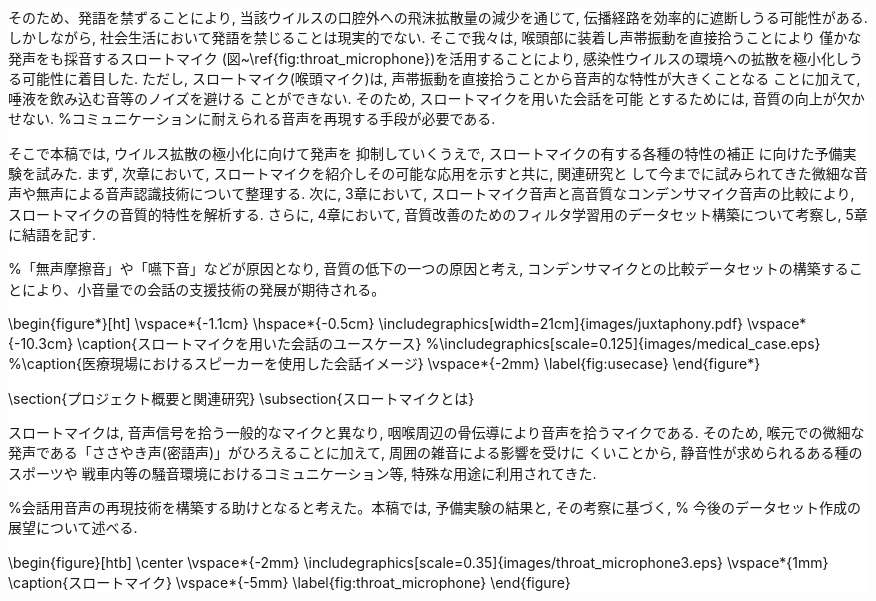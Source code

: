 そのため、発語を禁ずることにより, 
当該ウイルスの口腔外への飛沫拡散量の減少を通じて, 
伝播経路を効率的に遮断しうる可能性がある.
しかしながら, 社会生活において発語を禁じることは現実的でない.
そこで我々は, 喉頭部に装着し声帯振動を直接拾うことにより
僅かな発声をも採音するスロートマイク
(図~\ref{fig:throat_microphone})を活用することにより,  感染性ウイルスの環境への拡散を極小化しうる可能性に着目した.
ただし, スロートマイク(喉頭マイク)は, 
声帯振動を直接拾うことから音声的な特性が大きくことなる
ことに加えて, 唾液を飲み込む音等のノイズを避ける
ことができない. そのため, スロートマイクを用いた会話を可能
とするためには, 音質の向上が欠かせない. 
%コミュニケーションに耐えられる音声を再現する手段が必要である.

そこで本稿では, ウイルス拡散の極小化に向けて発声を
抑制していくうえで, スロートマイクの有する各種の特性の補正
に向けた予備実験を試みた. まず, 次章において, 
スロートマイクを紹介しその可能な応用を示すと共に, 関連研究と
して今までに試みられてきた微細な音声や無声による音声認識技術について整理する. 次に, 3章において, スロートマイク音声と高音質なコンデンサマイク音声の比較により, スロートマイクの音質的特性を解析する. さらに, 4章において, 音質改善のためのフィルタ学習用のデータセット構築について考察し, 5章に結語を記す.




%「無声摩擦音」や「嚥下音」などが原因となり, 音質の低下の一つの原因と考え, コンデンサマイクとの比較データセットの構築することにより、小音量での会話の支援技術の発展が期待される。


\begin{figure*}[ht]
\vspace*{-1.1cm}
\hspace*{-0.5cm}
\includegraphics[width=21cm]{images/juxtaphony.pdf}
\vspace*{-10.3cm}
\caption{スロートマイクを用いた会話のユースケース}
%\includegraphics[scale=0.125]{images/medical_case.eps}
%\caption{医療現場におけるスピーカーを使用した会話イメージ}
\vspace*{-2mm}
\label{fig:usecase}
\end{figure*}

\section{プロジェクト概要と関連研究}
\subsection{スロートマイクとは}

スロートマイクは, 音声信号を拾う一般的なマイクと異なり, 
咽喉周辺の骨伝導により音声を拾うマイクである. そのため, 喉元での微細な発声である「ささやき声(密語声)」がひろえることに加えて, 周囲の雑音による影響を受けに
くいことから, 静音性が求められるある種のスポーツや
戦車内等の騒音環境におけるコミュニケーション等, 
特殊な用途に利用されてきた.

%会話用音声の再現技術を構築する助けとなると考えた。本稿では, 予備実験の結果と, その考察に基づく,
% 今後のデータセット作成の展望について述べる.

\begin{figure}[htb]
\center
\vspace*{-2mm}
\includegraphics[scale=0.35]{images/throat_microphone3.eps}
\vspace*{1mm}
\caption{スロートマイク}
\vspace*{-5mm}
\label{fig:throat_microphone}
\end{figure}
